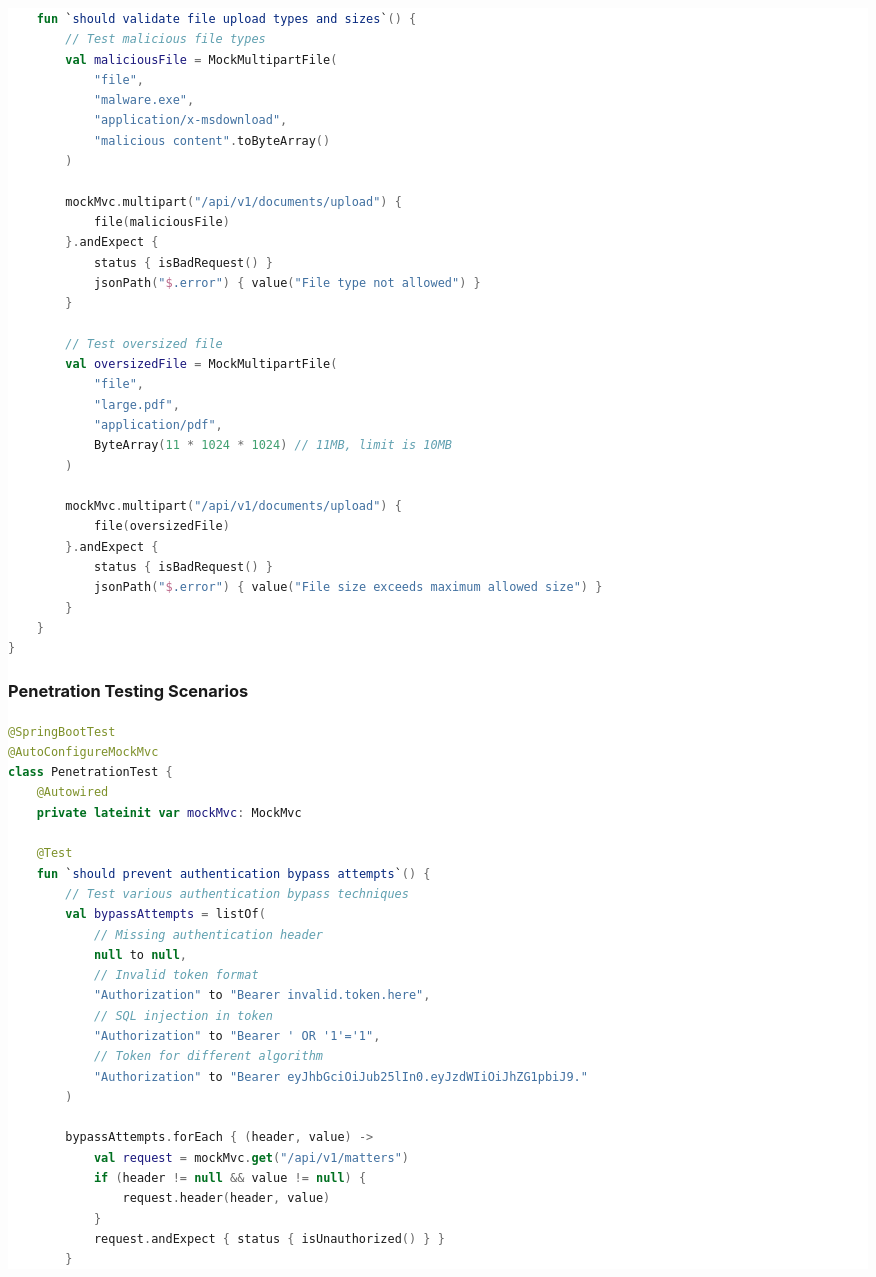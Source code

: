 ```kotlin
    fun `should validate file upload types and sizes`() {
        // Test malicious file types
        val maliciousFile = MockMultipartFile(
            "file",
            "malware.exe",
            "application/x-msdownload",
            "malicious content".toByteArray()
        )
        
        mockMvc.multipart("/api/v1/documents/upload") {
            file(maliciousFile)
        }.andExpect {
            status { isBadRequest() }
            jsonPath("$.error") { value("File type not allowed") }
        }
        
        // Test oversized file
        val oversizedFile = MockMultipartFile(
            "file",
            "large.pdf",
            "application/pdf",
            ByteArray(11 * 1024 * 1024) // 11MB, limit is 10MB
        )
        
        mockMvc.multipart("/api/v1/documents/upload") {
            file(oversizedFile)
        }.andExpect {
            status { isBadRequest() }
            jsonPath("$.error") { value("File size exceeds maximum allowed size") }
        }
    }
}
```

### Penetration Testing Scenarios
```kotlin
@SpringBootTest
@AutoConfigureMockMvc
class PenetrationTest {
    @Autowired
    private lateinit var mockMvc: MockMvc
    
    @Test
    fun `should prevent authentication bypass attempts`() {
        // Test various authentication bypass techniques
        val bypassAttempts = listOf(
            // Missing authentication header
            null to null,
            // Invalid token format
            "Authorization" to "Bearer invalid.token.here",
            // SQL injection in token
            "Authorization" to "Bearer ' OR '1'='1",
            // Token for different algorithm
            "Authorization" to "Bearer eyJhbGciOiJub25lIn0.eyJzdWIiOiJhZG1pbiJ9."
        )
        
        bypassAttempts.forEach { (header, value) ->
            val request = mockMvc.get("/api/v1/matters")
            if (header != null && value != null) {
                request.header(header, value)
            }
            request.andExpect { status { isUnauthorized() } }
        }
```